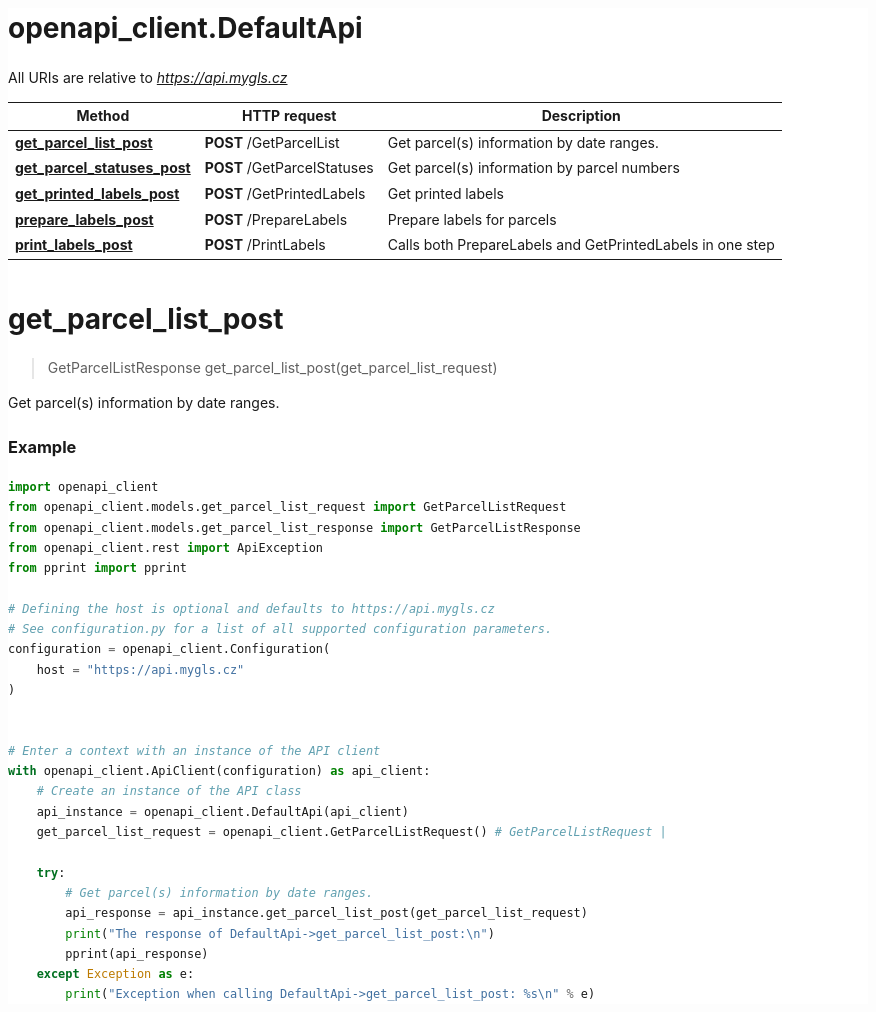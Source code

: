 # openapi_client.DefaultApi

All URIs are relative to *https://api.mygls.cz*

Method | HTTP request | Description
------------- | ------------- | -------------
[**get_parcel_list_post**](DefaultApi.md#get_parcel_list_post) | **POST** /GetParcelList | Get parcel(s) information by date ranges.
[**get_parcel_statuses_post**](DefaultApi.md#get_parcel_statuses_post) | **POST** /GetParcelStatuses | Get parcel(s) information by parcel numbers
[**get_printed_labels_post**](DefaultApi.md#get_printed_labels_post) | **POST** /GetPrintedLabels | Get printed labels
[**prepare_labels_post**](DefaultApi.md#prepare_labels_post) | **POST** /PrepareLabels | Prepare labels for parcels
[**print_labels_post**](DefaultApi.md#print_labels_post) | **POST** /PrintLabels | Calls both PrepareLabels and GetPrintedLabels in one step


# **get_parcel_list_post**
> GetParcelListResponse get_parcel_list_post(get_parcel_list_request)

Get parcel(s) information by date ranges.

### Example


```python
import openapi_client
from openapi_client.models.get_parcel_list_request import GetParcelListRequest
from openapi_client.models.get_parcel_list_response import GetParcelListResponse
from openapi_client.rest import ApiException
from pprint import pprint

# Defining the host is optional and defaults to https://api.mygls.cz
# See configuration.py for a list of all supported configuration parameters.
configuration = openapi_client.Configuration(
    host = "https://api.mygls.cz"
)


# Enter a context with an instance of the API client
with openapi_client.ApiClient(configuration) as api_client:
    # Create an instance of the API class
    api_instance = openapi_client.DefaultApi(api_client)
    get_parcel_list_request = openapi_client.GetParcelListRequest() # GetParcelListRequest | 

    try:
        # Get parcel(s) information by date ranges.
        api_response = api_instance.get_parcel_list_post(get_parcel_list_request)
        print("The response of DefaultApi->get_parcel_list_post:\n")
        pprint(api_response)
    except Exception as e:
        print("Exception when calling DefaultApi->get_parcel_list_post: %s\n" % e)
```
